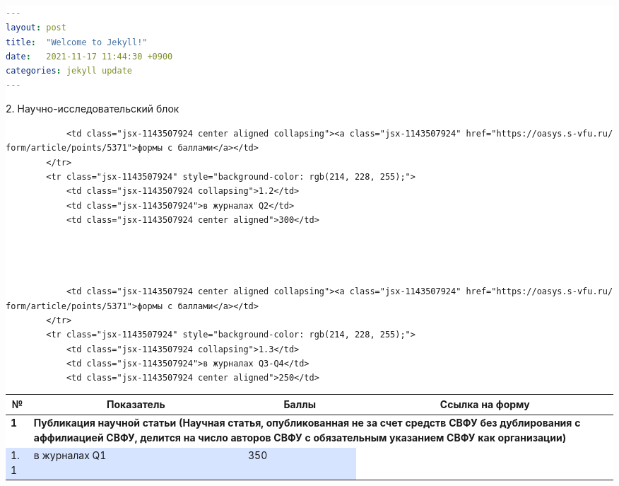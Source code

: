 ```yaml
---
layout: post
title:  "Welcome to Jekyll!"
date:   2021-11-17 11:44:30 +0900
categories: jekyll update
---
```

<div class="jsx-1143507924 ui raised segment">
    <a class="jsx-1143507924 ui blue ribbon label huge">2. Научно-исследовательский блок</a>
    <table class="jsx-1143507924 ui celled striped table">
        <thead class="jsx-1143507924">
            <tr class="jsx-1143507924">
                <th class="jsx-1143507924">№</th>
                <th class="jsx-1143507924">Показатель</th>
                <th class="jsx-1143507924 center aligned">Баллы</th>
                <th class="jsx-1143507924 center aligned">Ссылка на форму</th>
            </tr>
        </thead>
        <tbody class="jsx-1143507924">
            <tr class="jsx-1143507924">
                <td class="jsx-1143507924 collapsing"><b class="jsx-1143507924">1</b></td>
                <td colspan="7" class="jsx-1143507924">
                    <b class="jsx-1143507924">
                        Публикация научной статьи (Научная статья, опубликованная не за счет средств СВФУ без дублирования с аффилиацией СВФУ, делится на число авторов СВФУ с обязательным указанием СВФУ как организации)
                    </b>
                </td>
            </tr>
            <tr class="jsx-1143507924" style="background-color: rgb(214, 228, 255);">
                <td class="jsx-1143507924 collapsing">1.1</td>
                <td class="jsx-1143507924">в журналах Q1</td>
                <td class="jsx-1143507924 center aligned">350</td>
                
                
                
                
                <td class="jsx-1143507924 center aligned collapsing"><a class="jsx-1143507924" href="https://oasys.s-vfu.ru/form/article/points/5371">формы с баллами</a></td>
            </tr>
            <tr class="jsx-1143507924" style="background-color: rgb(214, 228, 255);">
                <td class="jsx-1143507924 collapsing">1.2</td>
                <td class="jsx-1143507924">в журналах Q2</td>
                <td class="jsx-1143507924 center aligned">300</td>
                
                
                
                
                <td class="jsx-1143507924 center aligned collapsing"><a class="jsx-1143507924" href="https://oasys.s-vfu.ru/form/article/points/5371">формы с баллами</a></td>
            </tr>
            <tr class="jsx-1143507924" style="background-color: rgb(214, 228, 255);">
                <td class="jsx-1143507924 collapsing">1.3</td>
                <td class="jsx-1143507924">в журналах Q3-Q4</td>
                <td class="jsx-1143507924 center aligned">250</td>
                